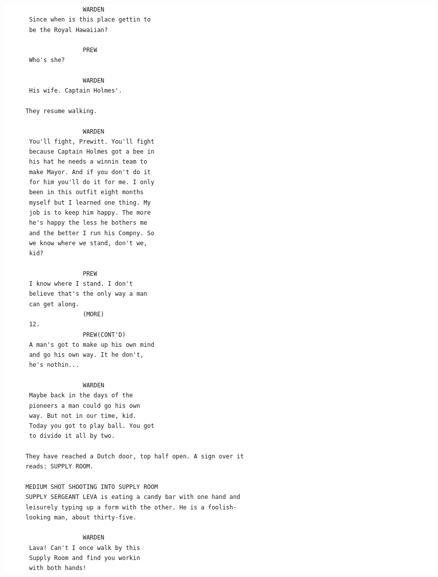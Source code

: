                           WARDEN
           Since when is this place gettin to
           be the Royal Hawaiian?
                         
                          PREW
           Who's she?
                         
                          WARDEN
           His wife. Captain Holmes'.
                         
          They resume walking.
                         
                          WARDEN
           You'll fight, Prewitt. You'll fight
           because Captain Holmes got a bee in
           his hat he needs a winnin team to
           make Mayor. And if you don't do it
           for him you'll do it for me. I only
           been in this outfit eight months
           myself but I learned one thing. My
           job is to keep him happy. The more
           he's happy the less he bothers me
           and the better I run his Compny. So
           we know where we stand, don't we,
           kid?
                         
                          PREW
           I know where I stand. I don't
           believe that's the only way a man
           can get along.
                          (MORE)
           12.
                          PREW(CONT'D)
           A man's got to make up his own mind
           and go his own way. It he don't,
           he's nothin...
                         
                          WARDEN
           Maybe back in the days of the
           pioneers a man could go his own
           way. But not in our time, kid.
           Today you got to play ball. You got
           to divide it all by two.
                         
          They have reached a Dutch door, top half open. A sign over it
          reads: SUPPLY ROOM.
                         
          MEDIUM SHOT SHOOTING INTO SUPPLY ROOM
          SUPPLY SERGEANT LEVA is eating a candy bar with one hand and
          leisurely typing up a form with the other. He is a foolish-
          looking man, about thirty-five.
                         
                          WARDEN
           Lava! Can't I once walk by this
           Supply Room and find you workin
           with both hands!
                         